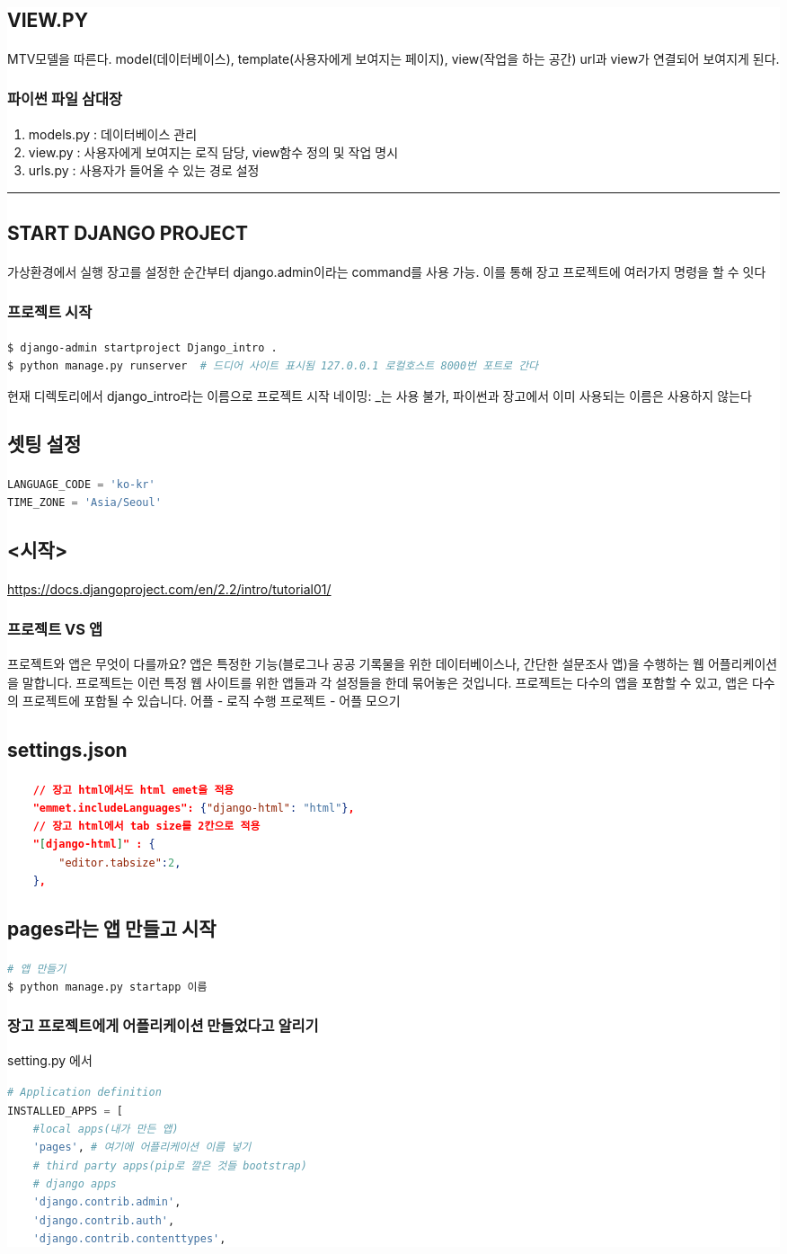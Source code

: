 ## VIEW.PY
MTV모델을 따른다. model(데이터베이스), template(사용자에게 보여지는 페이지), view(작업을 하는 공간)
url과 view가 연결되어 보여지게 된다. 
### 파이썬 파일  삼대장
1. models.py : 데이터베이스 관리
2. view.py : 사용자에게 보여지는 로직 담당, view함수 정의 및 작업 명시
3. urls.py : 사용자가 들어올 수 있는 경로 설정
---
## START DJANGO PROJECT
가상환경에서 실행 
장고를 설정한 순간부터 django.admin이라는 command를 사용 가능. 이를 통해 장고 프로젝트에 여러가지 명령을 할 수 잇다
### 프로젝트 시작
```bash
$ django-admin startproject Django_intro .
$ python manage.py runserver  # 드디어 사이트 표시됨 127.0.0.1 로컬호스트 8000번 포트로 간다
```
현재 디렉토리에서 django_intro라는 이름으로 프로젝트 시작
네이밍: _는 사용 불가, 파이썬과 장고에서 이미 사용되는 이름은 사용하지 않는다
## 셋팅 설정
```python
LANGUAGE_CODE = 'ko-kr'
TIME_ZONE = 'Asia/Seoul'
```
## <시작>
https://docs.djangoproject.com/en/2.2/intro/tutorial01/
### 프로젝트 VS 앱
프로젝트와 앱은 무엇이 다를까요? 앱은 특정한 기능(블로그나 공공 기록물을 위한 데이터베이스나, 간단한 설문조사 앱)을 수행하는 웹 어플리케이션을 말합니다. 프로젝트는 이런 특정 웹 사이트를 위한 앱들과 각 설정들을 한데 묶어놓은 것입니다. 프로젝트는 다수의 앱을 포함할 수 있고, 앱은 다수의 프로젝트에 포함될 수 있습니다.
어플 - 로직 수행
프로젝트 - 어플 모으기
## settings.json
```json
    // 장고 html에서도 html emet을 적용
    "emmet.includeLanguages": {"django-html": "html"},
    // 장고 html에서 tab size를 2칸으로 적용
    "[django-html]" : {
        "editor.tabsize":2,
    },
```
## pages라는 앱 만들고 시작
```bash
# 앱 만들기
$ python manage.py startapp 이름
```
### 장고 프로젝트에게 어플리케이션 만들었다고 알리기
setting.py 에서
```python
# Application definition
INSTALLED_APPS = [
    #local apps(내가 만든 앱)
    'pages', # 여기에 어플리케이션 이름 넣기
    # third party apps(pip로 깔은 것들 bootstrap)
    # django apps
    'django.contrib.admin',
    'django.contrib.auth',
    'django.contrib.contenttypes',
```